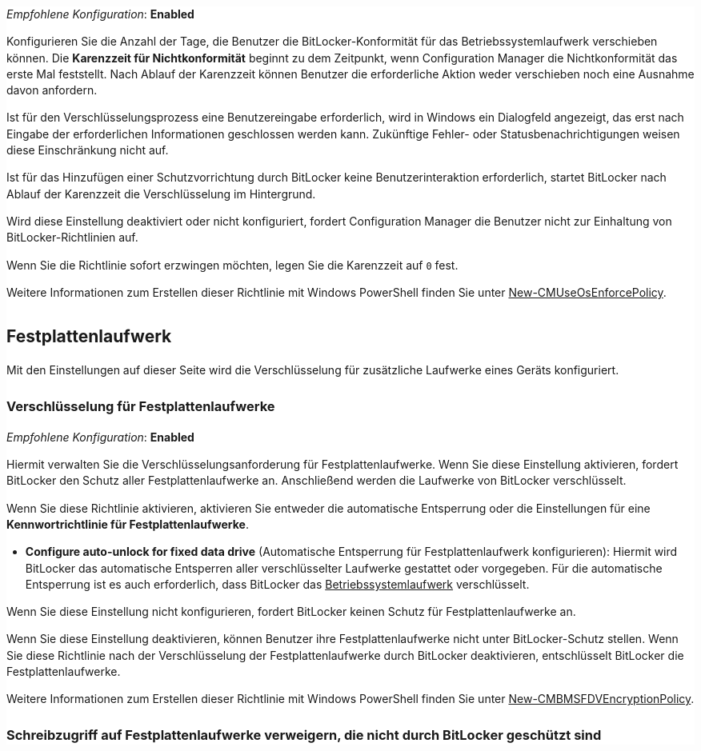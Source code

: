*Empfohlene Konfiguration*: **Enabled**

Konfigurieren Sie die Anzahl der Tage, die Benutzer die BitLocker-Konformität für das Betriebssystemlaufwerk verschieben können. Die **Karenzzeit für Nichtkonformität** beginnt zu dem Zeitpunkt, wenn Configuration Manager die Nichtkonformität das erste Mal feststellt. Nach Ablauf der Karenzzeit können Benutzer die erforderliche Aktion weder verschieben noch eine Ausnahme davon anfordern.

Ist für den Verschlüsselungsprozess eine Benutzereingabe erforderlich, wird in Windows ein Dialogfeld angezeigt, das erst nach Eingabe der erforderlichen Informationen geschlossen werden kann. Zukünftige Fehler- oder Statusbenachrichtigungen weisen diese Einschränkung nicht auf.

Ist für das Hinzufügen einer Schutzvorrichtung durch BitLocker keine Benutzerinteraktion erforderlich, startet BitLocker nach Ablauf der Karenzzeit die Verschlüsselung im Hintergrund.

Wird diese Einstellung deaktiviert oder nicht konfiguriert, fordert Configuration Manager die Benutzer nicht zur Einhaltung von BitLocker-Richtlinien auf.

Wenn Sie die Richtlinie sofort erzwingen möchten, legen Sie die Karenzzeit auf `0` fest.

Weitere Informationen zum Erstellen dieser Richtlinie mit Windows PowerShell finden Sie unter [New-CMUseOsEnforcePolicy](/powershell/module/configurationmanager/new-cmuseosenforcepolicy?view=sccm-ps).

## <a name="fixed-drive"></a>Festplattenlaufwerk

Mit den Einstellungen auf dieser Seite wird die Verschlüsselung für zusätzliche Laufwerke eines Geräts konfiguriert.

### <a name="fixed-data-drive-encryption"></a>Verschlüsselung für Festplattenlaufwerke

*Empfohlene Konfiguration*: **Enabled**

Hiermit verwalten Sie die Verschlüsselungsanforderung für Festplattenlaufwerke. Wenn Sie diese Einstellung aktivieren, fordert BitLocker den Schutz aller Festplattenlaufwerke an. Anschließend werden die Laufwerke von BitLocker verschlüsselt.

Wenn Sie diese Richtlinie aktivieren, aktivieren Sie entweder die automatische Entsperrung oder die Einstellungen für eine **Kennwortrichtlinie für Festplattenlaufwerke**.

- **Configure auto-unlock for fixed data drive** (Automatische Entsperrung für Festplattenlaufwerk konfigurieren): Hiermit wird BitLocker das automatische Entsperren aller verschlüsselter Laufwerke gestattet oder vorgegeben. Für die automatische Entsperrung ist es auch erforderlich, dass BitLocker das [Betriebssystemlaufwerk](#os-drive) verschlüsselt.

Wenn Sie diese Einstellung nicht konfigurieren, fordert BitLocker keinen Schutz für Festplattenlaufwerke an.

Wenn Sie diese Einstellung deaktivieren, können Benutzer ihre Festplattenlaufwerke nicht unter BitLocker-Schutz stellen. Wenn Sie diese Richtlinie nach der Verschlüsselung der Festplattenlaufwerke durch BitLocker deaktivieren, entschlüsselt BitLocker die Festplattenlaufwerke.

Weitere Informationen zum Erstellen dieser Richtlinie mit Windows PowerShell finden Sie unter [New-CMBMSFDVEncryptionPolicy](/powershell/module/configurationmanager/new-cmbmsfdvencryptionpolicy?view=sccm-ps).

### <a name="deny-write-access-to-fixed-drives-not-protected-by-bitlocker"></a>Schreibzugriff auf Festplattenlaufwerke verweigern, die nicht durch BitLocker geschützt sind
